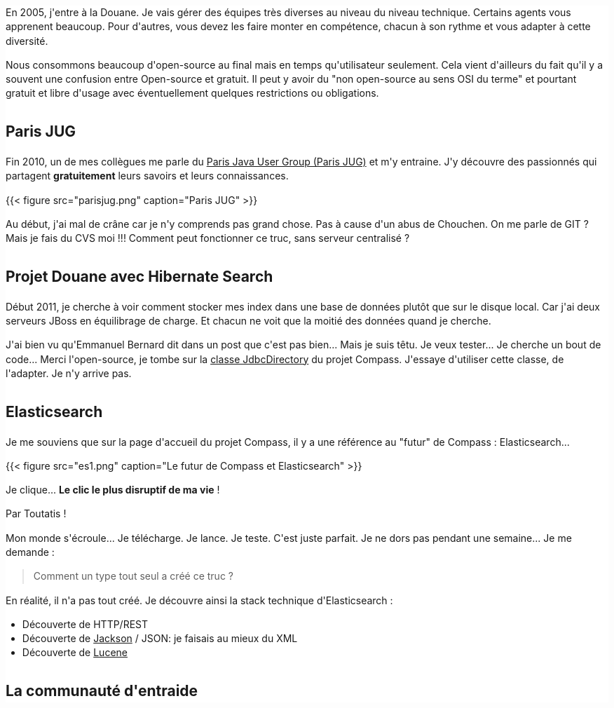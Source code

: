 En 2005, j'entre à la Douane. Je vais gérer des équipes très diverses au niveau du niveau technique. Certains agents vous apprenent beaucoup. Pour d'autres, vous devez les faire monter en compétence, chacun à son rythme et vous adapter à cette diversité.

Nous consommons beaucoup d'open-source au final mais en temps qu'utilisateur seulement. Cela vient d'ailleurs du fait qu'il y a souvent une confusion entre Open-source et gratuit. Il peut y avoir du "non open-source au sens OSI du terme" et pourtant gratuit et libre d'usage avec éventuellement quelques restrictions ou obligations.

## Paris JUG

Fin 2010, un de mes collègues me parle du [Paris Java User Group (Paris JUG)](https://www.parisjug.org/) et m'y entraine. J'y découvre des passionnés qui partagent **gratuitement** leurs savoirs et leurs connaissances.

{{< figure src="parisjug.png" caption="Paris JUG" >}}

Au début, j'ai mal de crâne car je n'y comprends pas grand chose. Pas à cause d'un abus de Chouchen.
On me parle de GIT ? Mais je fais du CVS moi !!! Comment peut fonctionner ce truc, sans serveur centralisé ?

## Projet Douane avec Hibernate Search

Début 2011, je cherche à voir comment stocker mes index dans une base de données plutôt que sur le disque local. Car j'ai deux serveurs JBoss en équilibrage de charge. Et chacun ne voit que la moitié des données quand je cherche.

J'ai bien vu qu'Emmanuel Bernard dit dans un post que c'est pas bien... Mais je suis têtu. Je veux tester... Je cherche un bout de code... Merci l'open-source, je tombe sur la [classe JdbcDirectory](http://www.compass-project.org/docs/2.0.1/api/org/apache/lucene/store/jdbc/JdbcDirectory.html) du projet Compass. J'essaye d'utiliser cette classe, de l'adapter. Je n'y arrive pas.

## Elasticsearch

Je me souviens que sur la page d'accueil du projet Compass, il y a une référence au "futur" de Compass : Elasticsearch...

{{< figure src="es1.png" caption="Le futur de Compass et Elasticsearch" >}}

Je clique... **Le clic le plus disruptif de ma vie** !

Par Toutatis !

Mon monde s'écroule... Je télécharge. Je lance. Je teste. C'est juste parfait.
Je ne dors pas pendant une semaine... Je me demande :

> Comment un type tout seul a créé ce truc ?

En réalité, il n'a pas tout créé. Je découvre ainsi la stack technique d'Elasticsearch :

* Découverte de HTTP/REST
* Découverte de [Jackson](https://github.com/FasterXML/jackson) / JSON: je faisais au mieux du XML
* Découverte de [Lucene](https://lucene.apache.org/)

## La communauté d'entraide
